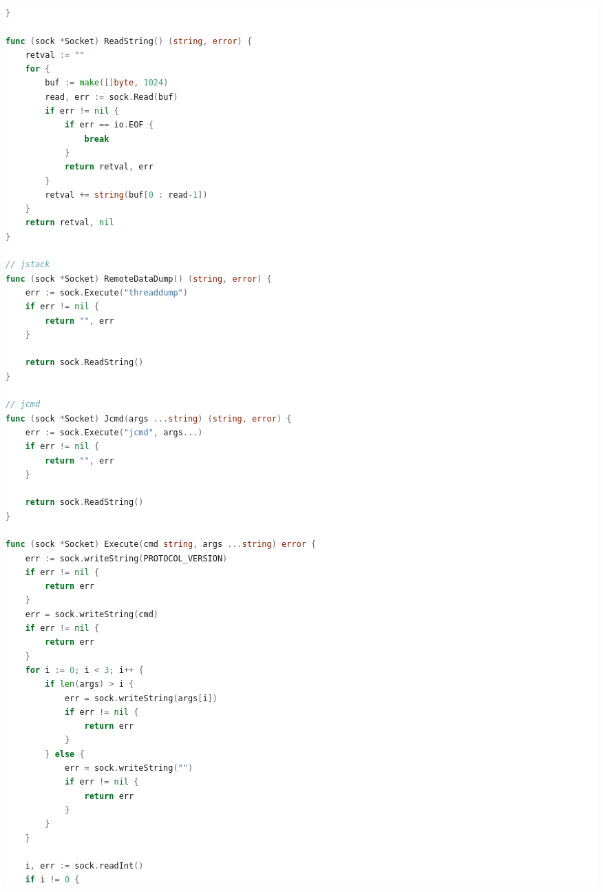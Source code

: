 ```go
}

func (sock *Socket) ReadString() (string, error) {
	retval := ""
	for {
		buf := make([]byte, 1024)
		read, err := sock.Read(buf)
		if err != nil {
			if err == io.EOF {
				break
			}
			return retval, err
		}
		retval += string(buf[0 : read-1])
	}
	return retval, nil
}

// jstack
func (sock *Socket) RemoteDataDump() (string, error) {
	err := sock.Execute("threaddump")
	if err != nil {
		return "", err
	}

	return sock.ReadString()
}

// jcmd
func (sock *Socket) Jcmd(args ...string) (string, error) {
	err := sock.Execute("jcmd", args...)
	if err != nil {
		return "", err
	}

	return sock.ReadString()
}

func (sock *Socket) Execute(cmd string, args ...string) error {
	err := sock.writeString(PROTOCOL_VERSION)
	if err != nil {
		return err
	}
	err = sock.writeString(cmd)
	if err != nil {
		return err
	}
	for i := 0; i < 3; i++ {
		if len(args) > i {
			err = sock.writeString(args[i])
			if err != nil {
				return err
			}
		} else {
			err = sock.writeString("")
			if err != nil {
				return err
			}
		}
	}

	i, err := sock.readInt()
	if i != 0 {
```